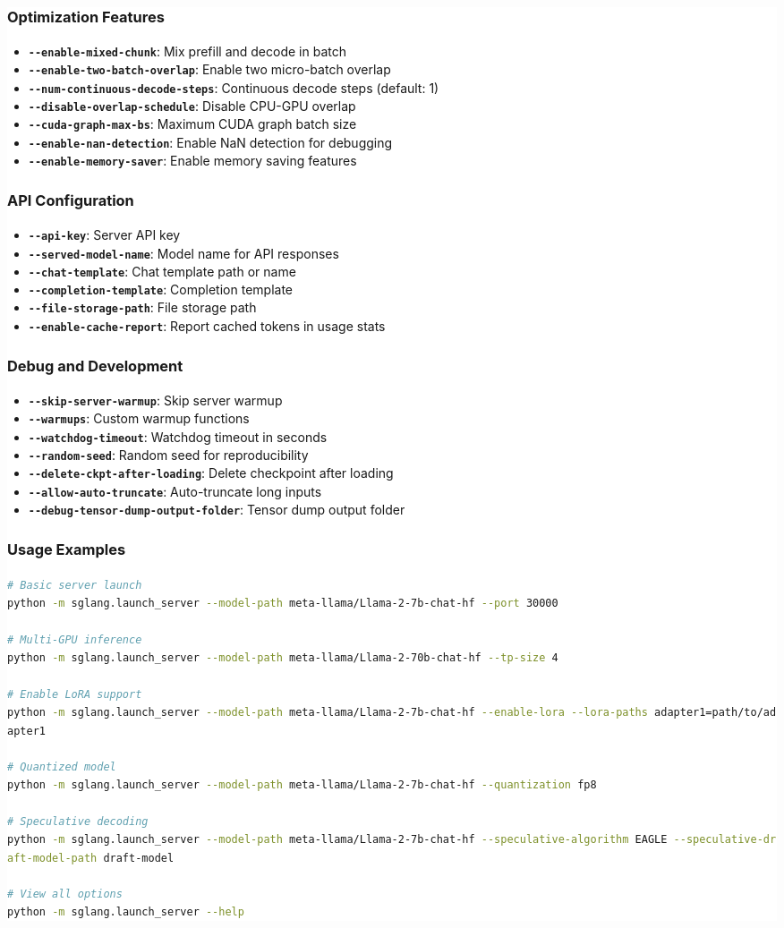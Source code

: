 ### Optimization Features

- **`--enable-mixed-chunk`**: Mix prefill and decode in batch
- **`--enable-two-batch-overlap`**: Enable two micro-batch overlap
- **`--num-continuous-decode-steps`**: Continuous decode steps (default: 1)
- **`--disable-overlap-schedule`**: Disable CPU-GPU overlap
- **`--cuda-graph-max-bs`**: Maximum CUDA graph batch size
- **`--enable-nan-detection`**: Enable NaN detection for debugging
- **`--enable-memory-saver`**: Enable memory saving features

### API Configuration

- **`--api-key`**: Server API key
- **`--served-model-name`**: Model name for API responses
- **`--chat-template`**: Chat template path or name
- **`--completion-template`**: Completion template
- **`--file-storage-path`**: File storage path
- **`--enable-cache-report`**: Report cached tokens in usage stats

### Debug and Development

- **`--skip-server-warmup`**: Skip server warmup
- **`--warmups`**: Custom warmup functions
- **`--watchdog-timeout`**: Watchdog timeout in seconds
- **`--random-seed`**: Random seed for reproducibility
- **`--delete-ckpt-after-loading`**: Delete checkpoint after loading
- **`--allow-auto-truncate`**: Auto-truncate long inputs
- **`--debug-tensor-dump-output-folder`**: Tensor dump output folder

### Usage Examples

```bash
# Basic server launch
python -m sglang.launch_server --model-path meta-llama/Llama-2-7b-chat-hf --port 30000

# Multi-GPU inference
python -m sglang.launch_server --model-path meta-llama/Llama-2-70b-chat-hf --tp-size 4

# Enable LoRA support
python -m sglang.launch_server --model-path meta-llama/Llama-2-7b-chat-hf --enable-lora --lora-paths adapter1=path/to/adapter1

# Quantized model
python -m sglang.launch_server --model-path meta-llama/Llama-2-7b-chat-hf --quantization fp8

# Speculative decoding
python -m sglang.launch_server --model-path meta-llama/Llama-2-7b-chat-hf --speculative-algorithm EAGLE --speculative-draft-model-path draft-model

# View all options
python -m sglang.launch_server --help
```
